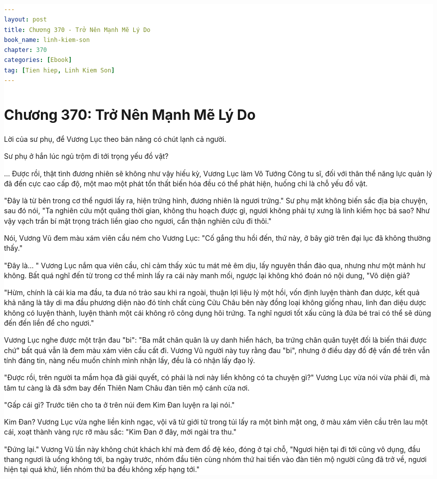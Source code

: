 ```yaml
---
layout: post
title: Chương 370 - Trở Nên Mạnh Mẽ Lý Do
book_name: linh-kiem-son
chapter: 370
categories: [Ebook]
tag: [Tien hiep, Linh Kiem Son]
---
```


# Chương 370: Trở Nên Mạnh Mẽ Lý Do

Lời của sư phụ, để Vương Lục theo bản năng có chút lạnh cả người.

Sư phụ ở hắn lúc ngủ trộm đi tới trọng yếu đồ vật?

... Được rồi, thật tình đương nhiên sẽ không như vậy hiếu kỳ, Vương Lục làm Vô Tướng Công tu sĩ, đối với thân thể năng lực quản lý đã đến cực cao cấp độ, một mao một phát tổn thất biến hóa đều có thể phát hiện, huống chi là chỗ yếu đồ vật.

"Đây là từ bên trong cơ thể ngươi lấy ra, hiện trứng hình, đương nhiên là ngươi trứng." Sư phụ mặt không biến sắc địa bịa chuyện, sau đó nói, "Ta nghiên cứu một quãng thời gian, không thu hoạch được gì, ngươi không phải tự xưng là linh kiếm học bá sao? Như vậy vạch trần bí mật trọng trách liền giao cho ngươi, cẩn thận nghiên cứu đi thôi."

Nói, Vương Vũ đem màu xám viên cầu ném cho Vương Lục: "Cố gắng thu hồi đến, thứ này, ở bây giờ trên đại lục đã không thường thấy."

"Đây là... " Vương Lục nắm qua viên cầu, chỉ cảm thấy xúc tu mát mẻ êm dịu, lấy nguyên thần đảo qua, nhưng như một mảnh hư không. Bất quá nghĩ đến từ trong cơ thể mình lấy ra cái này manh mối, ngược lại không khó đoán nó nội dung, "Vô diện giả?

"Hừm, chính là cái kia ma đầu, ta đưa nó trảo sau khi ra ngoài, thuận lợi liệu lý một hồi, vốn định luyện thành đan dược, kết quả khả năng là tây di ma đầu phương diện nào đó tính chất cùng Cửu Châu bên này đồng loại không giống nhau, linh đan diệu dược không có luyện thành, luyện thành một cái không rõ công dụng hôi trứng. Ta nghĩ ngươi tốt xấu cũng là đứa bé trai có thể sẽ dùng đến đến liền để cho ngươi."

Vương Lục nghe được một trận đau "bi": "Ba mắt chân quân là uy danh hiển hách, ba trứng chân quân tuyệt đối là biến thái được chứ" bất quá vẫn là đem màu xám viên cầu cất đi. Vương Vũ người này tuy rằng đau "bi", nhưng ở điều dạy đồ đệ vấn đề trên vẫn tính đáng tin, nàng nếu muốn chính mình nhận lấy, đều là có nhận lấy đạo lý.

"Được rồi, trên người ta mầm họa đã giải quyết, có phải là nơi này liền không có ta chuyện gì?" Vương Lục vừa nói vừa phải đi, mà tâm tư càng là đã sớm bay đến Thiên Nam Châu đàn tiên mộ cánh cửa nơi.

"Gấp cái gì? Trước tiên cho ta ở trên núi đem Kim Đan luyện ra lại nói."

Kim Đan? Vương Lục vừa nghe liền kinh ngạc, vội vã từ giới tử trong túi lấy ra một bình mật ong, ở màu xám viên cầu trên lau một cái, xoạt thành vàng rực rỡ màu sắc: "Kim Đan ở đây, mời ngài tra thu."

"Đứng lại." Vương Vũ lần này không chút khách khí mà đem đồ đệ kéo, đóng ở tại chỗ, "Ngươi hiện tại đi tới cũng vô dụng, đầu thang ngươi là uống không tới, ba ngày trước, nhóm đầu tiên cùng nhóm thứ hai tiến vào đàn tiên mộ người cũng đã trở về, ngươi hiện tại quá khứ, liền nhóm thứ ba đều không xếp hạng tới."
